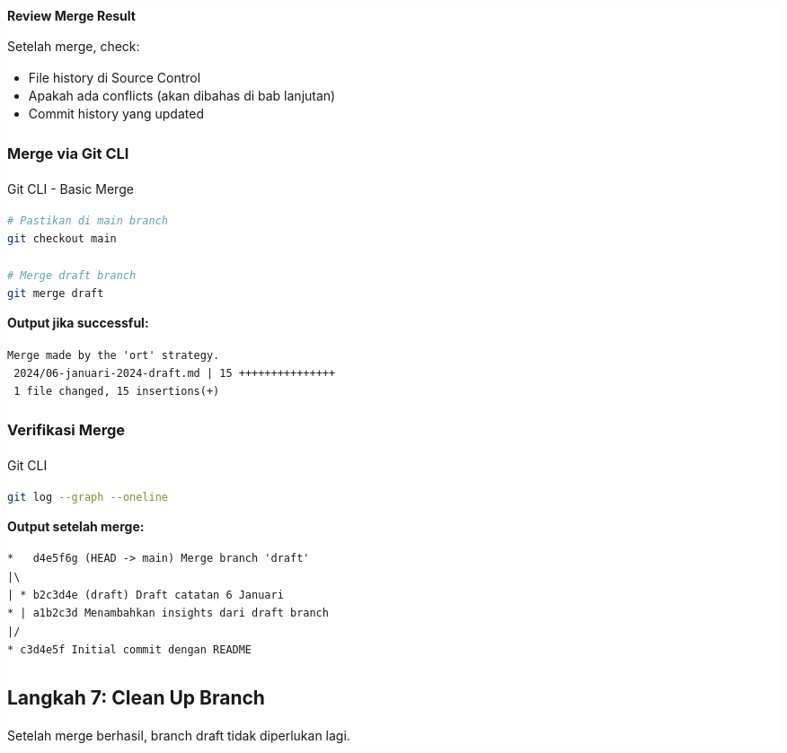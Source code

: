 <div class="step">
<strong>Review Merge Result</strong>

Setelah merge, check:
- File history di Source Control
- Apakah ada conflicts (akan dibahas di bab lanjutan)
- Commit history yang updated

</div>

</div>

### Merge via Git CLI

<div class="code-with-label">
<div class="code-label">Git CLI - Basic Merge</div>

```bash
# Pastikan di main branch
git checkout main

# Merge draft branch
git merge draft
```
</div>

**Output jika successful:**
```
Merge made by the 'ort' strategy.
 2024/06-januari-2024-draft.md | 15 +++++++++++++++
 1 file changed, 15 insertions(+)
```

### Verifikasi Merge

<div class="code-with-label">
<div class="code-label">Git CLI</div>

```bash
git log --graph --oneline
```
</div>

**Output setelah merge:**
```
*   d4e5f6g (HEAD -> main) Merge branch 'draft'
|\
| * b2c3d4e (draft) Draft catatan 6 Januari
* | a1b2c3d Menambahkan insights dari draft branch
|/
* c3d4e5f Initial commit dengan README
```

## Langkah 7: Clean Up Branch

Setelah merge berhasil, branch draft tidak diperlukan lagi.
